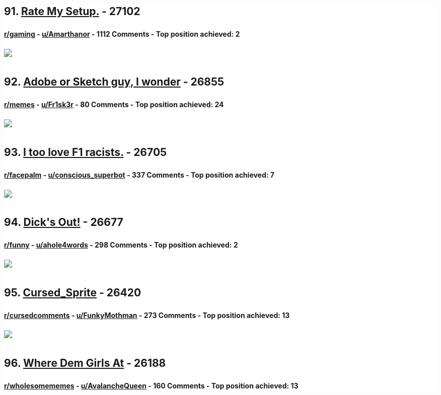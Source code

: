 ## 91. [Rate My Setup.](http://reddit.com/r/gaming/comments/ff56ri/rate_my_setup/) - 27102
#### [r/gaming](http://reddit.com/r/gaming) - [u/Amarthanor](http://reddit.com/u/Amarthanor) - 1112 Comments - Top position achieved: 2

<a href="https://i.redd.it/d77rm5b6qcl41.jpg"><img src="https://b.thumbs.redditmedia.com/AC5r1W_rfwSrfyRRB0-JBqXoTAcZ0J7cHFivpMt0ndI.jpg"></img></a>

## 92. [Adobe or Sketch guy, I wonder](http://reddit.com/r/memes/comments/ff3xcl/adobe_or_sketch_guy_i_wonder/) - 26855
#### [r/memes](http://reddit.com/r/memes) - [u/Fr1sk3r](http://reddit.com/u/Fr1sk3r) - 80 Comments - Top position achieved: 24

<a href="https://i.redd.it/s76wuiv59cl41.jpg"><img src="https://a.thumbs.redditmedia.com/cGgplf_vdjanHOr3RbgY9oWw814gUqcyZH7oeVfkln4.jpg"></img></a>

## 93. [I too love F1 racists.](http://reddit.com/r/facepalm/comments/fesqyk/i_too_love_f1_racists/) - 26705
#### [r/facepalm](http://reddit.com/r/facepalm) - [u/conscious_superbot](http://reddit.com/u/conscious_superbot) - 337 Comments - Top position achieved: 7

<a href="https://i.redd.it/1sq9fd88v7l41.png"><img src="https://b.thumbs.redditmedia.com/52jDiFeJRhsVLWpETNr7cBG2j20qD_lgls4q0FQPq8c.jpg"></img></a>

## 94. [Dick's Out!](http://reddit.com/r/funny/comments/ff1vst/dicks_out/) - 26677
#### [r/funny](http://reddit.com/r/funny) - [u/ahole4words](http://reddit.com/u/ahole4words) - 298 Comments - Top position achieved: 2

<a href="https://i.redd.it/206jhbtjjbl41.jpg"><img src="https://b.thumbs.redditmedia.com/GEYce5BxleHfo-FwtIMLyfA0kbJF9m8D_LVaqCCNoHw.jpg"></img></a>

## 95. [Cursed_Sprite](http://reddit.com/r/cursedcomments/comments/ff0iht/cursed_sprite/) - 26420
#### [r/cursedcomments](http://reddit.com/r/cursedcomments) - [u/FunkyMothman](http://reddit.com/u/FunkyMothman) - 273 Comments - Top position achieved: 13

<a href="https://i.redd.it/mri4lri23bl41.png"><img src="https://b.thumbs.redditmedia.com/DOSuif2VqK5s3tlriHR0m3ARW3s65d8lakfw3qFlIOQ.jpg"></img></a>

## 96. [Where Dem Girls At](http://reddit.com/r/wholesomememes/comments/ff46p8/where_dem_girls_at/) - 26188
#### [r/wholesomememes](http://reddit.com/r/wholesomememes) - [u/AvalancheQueen](http://reddit.com/u/AvalancheQueen) - 160 Comments - Top position achieved: 13
